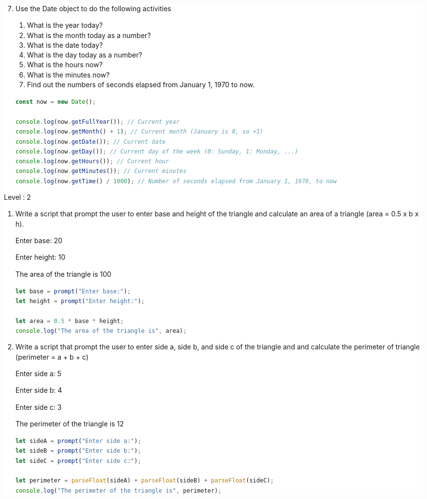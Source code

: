 7. Use the Date object to do the following activities
    1. What is the year today?
    2. What is the month today as a number?
    3. What is the date today?
    4. What is the day today as a number?
    5. What is the hours now?
    6. What is the minutes now?
    7. Find out the numbers of seconds elapsed from January 1, 1970 to now.

    ```jsx
    const now = new Date();

    console.log(now.getFullYear()); // Current year
    console.log(now.getMonth() + 1); // Current month (January is 0, so +1)
    console.log(now.getDate()); // Current date
    console.log(now.getDay()); // Current day of the week (0: Sunday, 1: Monday, ...)
    console.log(now.getHours()); // Current hour
    console.log(now.getMinutes()); // Current minutes
    console.log(now.getTime() / 1000); // Number of seconds elapsed from January 1, 1970, to now
    ```

Level : 2

1. Write a script that prompt the user to enter base and height of the triangle and calculate an area of a triangle (area = 0.5 x b x h).

    Enter base: 20

    Enter height: 10

    The area of the triangle is 100

    ```jsx
    let base = prompt("Enter base:");
    let height = prompt("Enter height:");

    let area = 0.5 * base * height;
    console.log("The area of the triangle is", area);
    ```

2. Write a script that prompt the user to enter side a, side b, and side c of the triangle and and calculate the perimeter of triangle (perimeter = a + b + c)

    Enter side a: 5

    Enter side b: 4

    Enter side c: 3

    The perimeter of the triangle is 12

    ```jsx
    let sideA = prompt("Enter side a:");
    let sideB = prompt("Enter side b:");
    let sideC = prompt("Enter side c:");

    let perimeter = parseFloat(sideA) + parseFloat(sideB) + parseFloat(sideC);
    console.log("The perimeter of the triangle is", perimeter);
    ```
